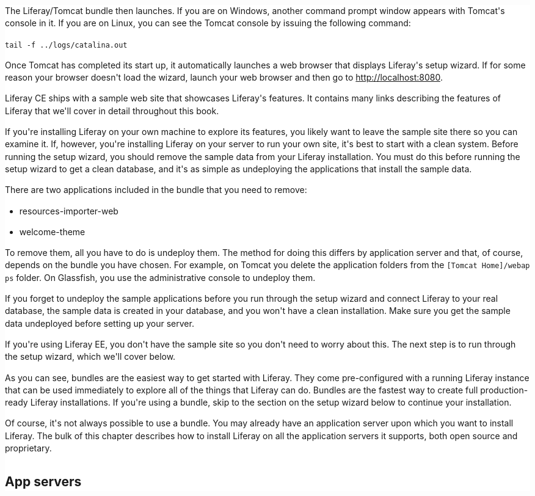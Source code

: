 The Liferay/Tomcat bundle then launches. If you are on Windows, another command
prompt window appears with Tomcat's console in it. If you are on Linux, you can
see the Tomcat console by issuing the following command:

    tail -f ../logs/catalina.out

Once Tomcat has completed its start up, it automatically launches a web browser
that displays Liferay's setup wizard. If for some reason your browser doesn't
load the wizard, launch your web browser and then go to
[http://localhost:8080](http://localhost:8080). 

Liferay CE ships with a sample web site that showcases Liferay's features. It
contains many links describing the features of Liferay that we'll cover in
detail throughout this book. 

If you're installing Liferay on your own machine to explore its features, you
likely want to leave the sample site there so you can examine it. If, however,
you're installing Liferay on your server to run your own site, it's best to
start with a clean system. Before running the setup wizard, you should remove
the sample data from your Liferay installation. You must do this before
running the setup wizard to get a clean database, and it's as simple as
undeploying the applications that install the sample data.

There are two applications included in the bundle that you need to remove:

- resources-importer-web

- welcome-theme

To remove them, all you have to do is undeploy them. The method for doing this
differs by application server and that, of course, depends on the bundle you
have chosen. For example, on Tomcat you delete the application folders from the
`[Tomcat Home]/webapps` folder. On Glassfish, you use the administrative console
to undeploy them. 

If you forget to undeploy the sample applications before you run through the
setup wizard and connect Liferay to your real database, the sample data is
created in your database, and you won't have a clean installation. Make sure you
get the sample data undeployed before setting up your server.

If you're using Liferay EE, you don't have the sample site so you don't need to
worry about this. The next step is to run through the setup wizard, which we'll
cover below. 

As you can see, bundles are the easiest way to get started with Liferay. They
come pre-configured with a running Liferay instance that can be used immediately
to explore all of the things that Liferay can do. Bundles are the fastest way to
create full production-ready Liferay installations. If you're using a bundle,
skip to the section on the setup wizard below to continue your installation. 

Of course, it's not always possible to use a bundle. You may already have an
application server upon which you want to install Liferay. The bulk of this
chapter describes how to install Liferay on all the application servers it
supports, both open source and proprietary. 

## App servers [](id=app-servers-liferay-portal-6-2-user-guide-15-en)
